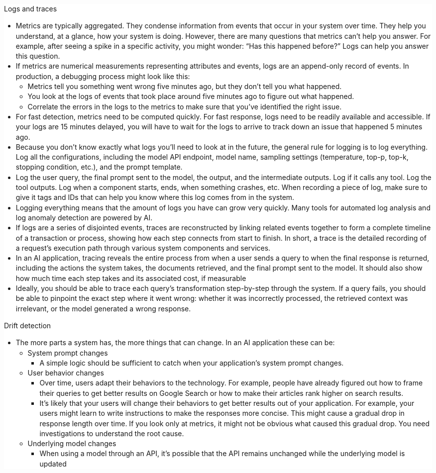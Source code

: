 Logs and traces
- Metrics are typically aggregated. They condense information from events that occur in your system over time. They help you understand, at a glance, how your system is doing. However, there are many questions that metrics can’t help you answer. For example, after seeing a spike in a specific activity, you might wonder: “Has this happened before?” Logs can help you answer this question.
- If metrics are numerical measurements representing attributes and events, logs are an append-only record of events. In production, a debugging process might look like this:
  - Metrics tell you something went wrong five minutes ago, but they don’t tell you what happened. 
  - You look at the logs of events that took place around five minutes ago to figure out what happened. 
  - Correlate the errors in the logs to the metrics to make sure that you’ve identified the right issue.
- For fast detection, metrics need to be computed quickly. For fast response, logs need to be readily available and accessible. If your logs are 15 minutes delayed, you will have to wait for the logs to arrive to track down an issue that happened 5 minutes ago.
- Because you don’t know exactly what logs you’ll need to look at in the future, the general rule for logging is to log everything. Log all the configurations, including the model API endpoint, model name, sampling settings (temperature, top-p, top-k, stopping condition, etc.), and the prompt template.
- Log the user query, the final prompt sent to the model, the output, and the intermediate outputs. Log if it calls any tool. Log the tool outputs. Log when a component starts, ends, when something crashes, etc. When recording a piece of log, make sure to give it tags and IDs that can help you know where this log comes from in the system.
- Logging everything means that the amount of logs you have can grow very quickly. Many tools for automated log analysis and log anomaly detection are powered by AI.
- If logs are a series of disjointed events, traces are reconstructed by linking related events together to form a complete timeline of a transaction or process, showing how each step connects from start to finish. In short, a trace is the detailed recording of a request’s execution path through various system components and services.
- In an AI application, tracing reveals the entire process from when a user sends a query to when the final response is returned, including the actions the system takes, the documents retrieved, and the final prompt sent to the model. It should also show how much time each step takes and its associated cost, if measurable
- Ideally, you should be able to trace each query’s transformation step-by-step through the system. If a query fails, you should be able to pinpoint the exact step where it went wrong: whether it was incorrectly processed, the retrieved context was irrelevant, or the model generated a wrong response.

Drift detection
- The more parts a system has, the more things that can change. In an AI application these can be:
  - System prompt changes
    - A simple logic should be sufficient to catch when your application’s system prompt changes.
  - User behavior changes
    - Over time, users adapt their behaviors to the technology. For example, people have already figured out how to frame their queries to get better results on Google Search or how to make their articles rank higher on search results.
    - It’s likely that your users will change their behaviors to get better results out of your application. For example, your users might learn to write instructions to make the responses more concise. This might cause a gradual drop in response length over time. If you look only at metrics, it might not be obvious what caused this gradual drop. You need investigations to understand the root cause.
  - Underlying model changes
    - When using a model through an API, it’s possible that the API remains unchanged while the underlying model is updated
